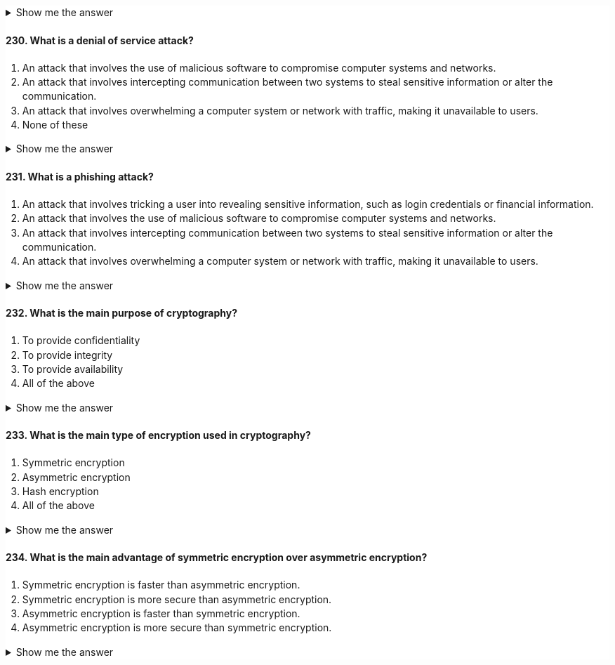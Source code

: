 <details><summary>Show me the answer</summary></details>

#### 230. What is a denial of service attack?

1. An attack that involves the use of malicious software to compromise computer systems and networks.
2. An attack that involves intercepting communication between two systems to steal sensitive information or alter the communication.
3. An attack that involves overwhelming a computer system or network with traffic, making it unavailable to users.
4. None of these

<details><summary>Show me the answer</summary></details>

#### 231. What is a phishing attack?

1. An attack that involves tricking a user into revealing sensitive information, such as login credentials or financial information.
2. An attack that involves the use of malicious software to compromise computer systems and networks.
3. An attack that involves intercepting communication between two systems to steal sensitive information or alter the communication.
4. An attack that involves overwhelming a computer system or network with traffic, making it unavailable to users.

<details><summary>Show me the answer</summary></details>

#### 232. What is the main purpose of cryptography?

1. To provide confidentiality
2. To provide integrity
3. To provide availability
4. All of the above

<details><summary>Show me the answer</summary></details>

#### 233. What is the main type of encryption used in cryptography?

1. Symmetric encryption
2. Asymmetric encryption
3. Hash encryption
4. All of the above

<details><summary>Show me the answer</summary></details>

#### 234. What is the main advantage of symmetric encryption over asymmetric encryption?

1. Symmetric encryption is faster than asymmetric encryption.
2. Symmetric encryption is more secure than asymmetric encryption.
3. Asymmetric encryption is faster than symmetric encryption.
4. Asymmetric encryption is more secure than symmetric encryption.

<details><summary>Show me the answer</summary></details>
